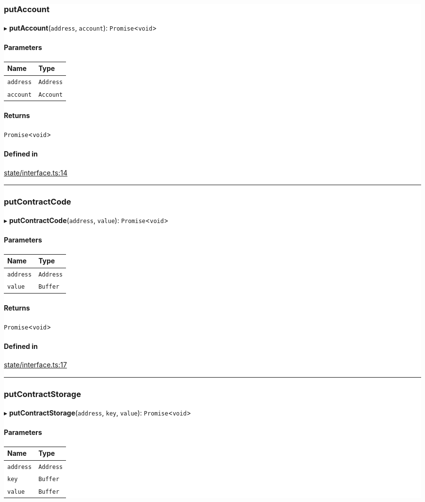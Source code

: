 
### putAccount

▸ **putAccount**(`address`, `account`): `Promise`<`void`\>

#### Parameters

| Name      | Type      |
| :-------- | :-------- |
| `address` | `Address` |
| `account` | `Account` |

#### Returns

`Promise`<`void`\>

#### Defined in

[state/interface.ts:14](https://github.com/ethereumjs/ethereumjs-monorepo/blob/master/packages/vm/src/state/interface.ts#L14)

---

### putContractCode

▸ **putContractCode**(`address`, `value`): `Promise`<`void`\>

#### Parameters

| Name      | Type      |
| :-------- | :-------- |
| `address` | `Address` |
| `value`   | `Buffer`  |

#### Returns

`Promise`<`void`\>

#### Defined in

[state/interface.ts:17](https://github.com/ethereumjs/ethereumjs-monorepo/blob/master/packages/vm/src/state/interface.ts#L17)

---

### putContractStorage

▸ **putContractStorage**(`address`, `key`, `value`): `Promise`<`void`\>

#### Parameters

| Name      | Type      |
| :-------- | :-------- |
| `address` | `Address` |
| `key`     | `Buffer`  |
| `value`   | `Buffer`  |
